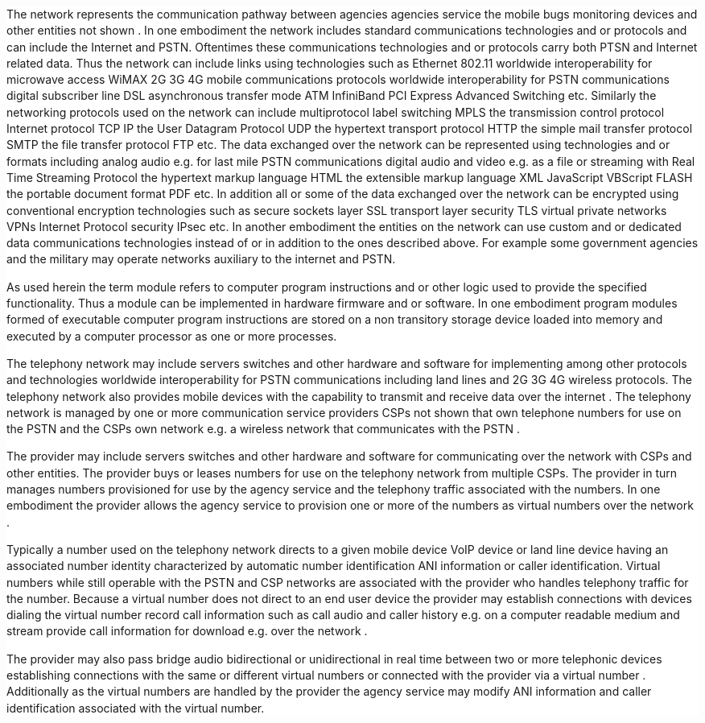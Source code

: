 The network represents the communication pathway between agencies agencies service the mobile bugs monitoring devices and other entities not shown . In one embodiment the network includes standard communications technologies and or protocols and can include the Internet and PSTN. Oftentimes these communications technologies and or protocols carry both PTSN and Internet related data. Thus the network can include links using technologies such as Ethernet 802.11 worldwide interoperability for microwave access WiMAX 2G 3G 4G mobile communications protocols worldwide interoperability for PSTN communications digital subscriber line DSL asynchronous transfer mode ATM InfiniBand PCI Express Advanced Switching etc. Similarly the networking protocols used on the network can include multiprotocol label switching MPLS the transmission control protocol Internet protocol TCP IP the User Datagram Protocol UDP the hypertext transport protocol HTTP the simple mail transfer protocol SMTP the file transfer protocol FTP etc. The data exchanged over the network can be represented using technologies and or formats including analog audio e.g. for last mile PSTN communications digital audio and video e.g. as a file or streaming with Real Time Streaming Protocol the hypertext markup language HTML the extensible markup language XML JavaScript VBScript FLASH the portable document format PDF etc. In addition all or some of the data exchanged over the network can be encrypted using conventional encryption technologies such as secure sockets layer SSL transport layer security TLS virtual private networks VPNs Internet Protocol security IPsec etc. In another embodiment the entities on the network can use custom and or dedicated data communications technologies instead of or in addition to the ones described above. For example some government agencies and the military may operate networks auxiliary to the internet and PSTN.

As used herein the term module refers to computer program instructions and or other logic used to provide the specified functionality. Thus a module can be implemented in hardware firmware and or software. In one embodiment program modules formed of executable computer program instructions are stored on a non transitory storage device loaded into memory and executed by a computer processor as one or more processes.

The telephony network may include servers switches and other hardware and software for implementing among other protocols and technologies worldwide interoperability for PSTN communications including land lines and 2G 3G 4G wireless protocols. The telephony network also provides mobile devices with the capability to transmit and receive data over the internet . The telephony network is managed by one or more communication service providers CSPs not shown that own telephone numbers for use on the PSTN and the CSPs own network e.g. a wireless network that communicates with the PSTN .

The provider may include servers switches and other hardware and software for communicating over the network with CSPs and other entities. The provider buys or leases numbers for use on the telephony network from multiple CSPs. The provider in turn manages numbers provisioned for use by the agency service and the telephony traffic associated with the numbers. In one embodiment the provider allows the agency service to provision one or more of the numbers as virtual numbers over the network .

Typically a number used on the telephony network directs to a given mobile device VoIP device or land line device having an associated number identity characterized by automatic number identification ANI information or caller identification. Virtual numbers while still operable with the PSTN and CSP networks are associated with the provider who handles telephony traffic for the number. Because a virtual number does not direct to an end user device the provider may establish connections with devices dialing the virtual number record call information such as call audio and caller history e.g. on a computer readable medium and stream provide call information for download e.g. over the network .

The provider may also pass bridge audio bidirectional or unidirectional in real time between two or more telephonic devices establishing connections with the same or different virtual numbers or connected with the provider via a virtual number . Additionally as the virtual numbers are handled by the provider the agency service may modify ANI information and caller identification associated with the virtual number.
